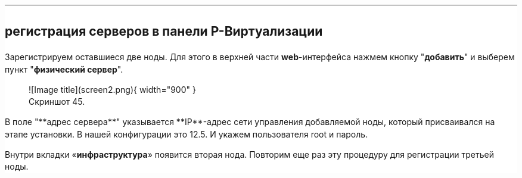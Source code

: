 
---
**регистрация серверов в панели Р-Виртуализации**
---
Зарегистрируем оставшиеся две ноды. Для этого в верхней части **web**-интерфейса нажмем кнопку "**добавить**" и выберем пункт "**физический сервер**".
<figure markdown="span">
  ![Image title](screen2.png){ width="900" }
  <figcaption>Скриншот 45.</figcaption>
</figure>
В поле "**адрес сервера**" указывается **IP**-адрес сети управления добавляемой ноды, который присваивался на этапе установки. В нашей конфигурации это 12.5. И укажем пользователя root и пароль. 

Внутри вкладки «**инфраструктура**» появится вторая нода. Повторим еще раз эту процедуру для регистрации третьей ноды.
<figure markdown="span">